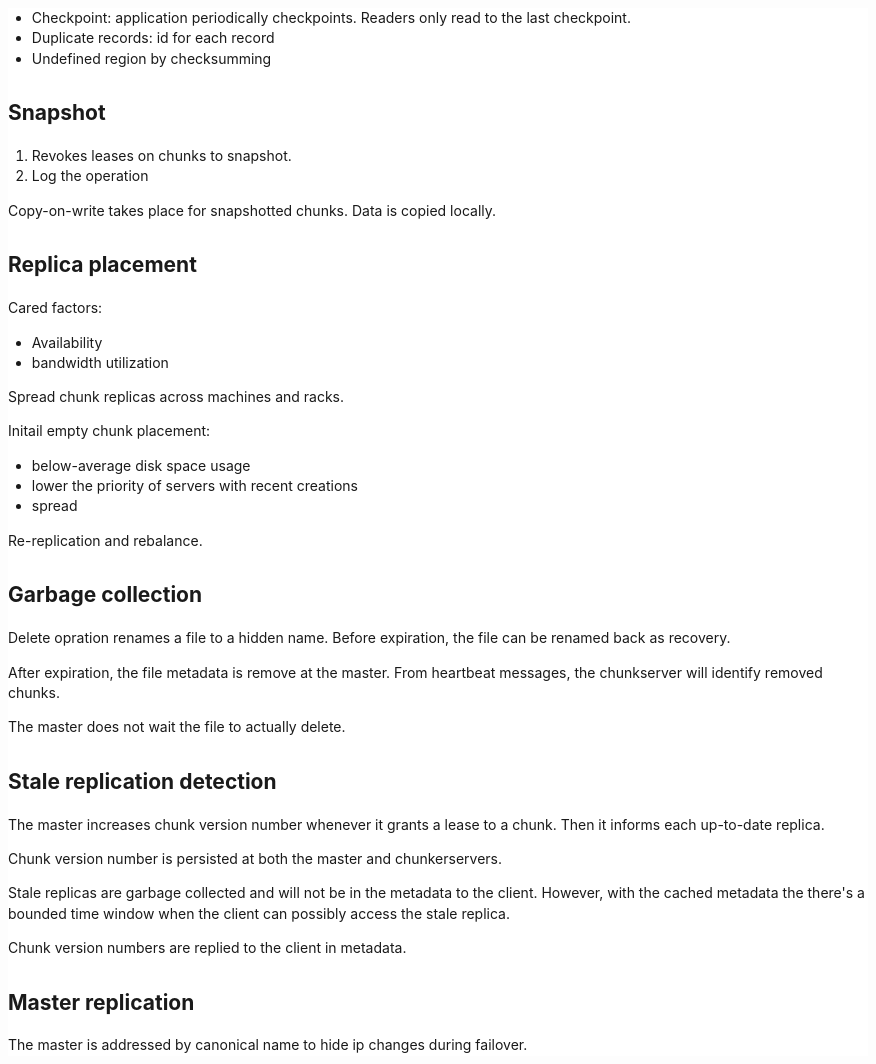 - Checkpoint: application periodically checkpoints. Readers only read to the last checkpoint.
- Duplicate records: id for each record
- Undefined region by checksumming

## Snapshot

1. Revokes leases on chunks to snapshot.
2. Log the operation

Copy-on-write takes place for snapshotted chunks. Data is copied locally.

## Replica placement

Cared factors:

- Availability
- bandwidth utilization

Spread chunk replicas across machines and racks.

Initail empty chunk placement:

- below-average disk space usage
- lower the priority of servers with recent creations
- spread

Re-replication and rebalance.

## Garbage collection

Delete opration renames a file to a hidden name. Before expiration, the file can be renamed back as recovery.

After expiration, the file metadata is remove at the master. From heartbeat messages, the chunkserver will identify removed chunks.

The master does not wait the file to actually delete.

## Stale replication detection

The master increases chunk version number whenever it grants a lease to a chunk.
Then it informs each up-to-date replica.

Chunk version number is persisted at both the master and chunkerservers.

Stale replicas are garbage collected and will not be in the metadata to the client.
However, with the cached metadata the there's a bounded time window when the client can possibly access the stale replica.

Chunk version numbers are replied to the client in metadata.

## Master replication

The master is addressed by canonical name to hide ip changes during failover.
